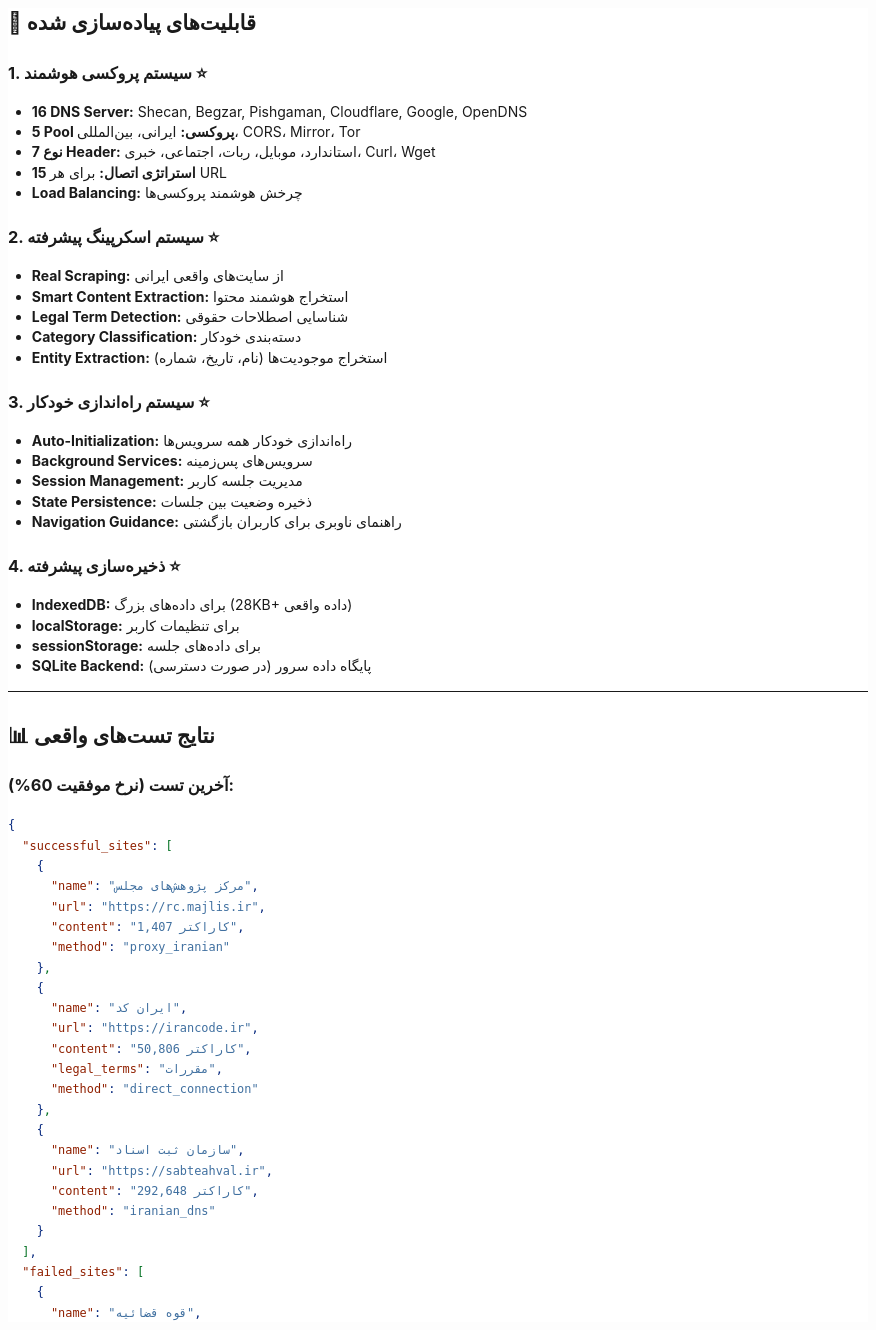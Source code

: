 
## 🚀 **قابلیت‌های پیاده‌سازی شده**

### **1. سیستم پروکسی هوشمند ⭐**
- **16 DNS Server:** Shecan, Begzar, Pishgaman, Cloudflare, Google, OpenDNS
- **5 Pool پروکسی:** ایرانی، بین‌المللی، CORS، Mirror، Tor
- **7 نوع Header:** استاندارد، موبایل، ربات، اجتماعی، خبری، Curl، Wget
- **15 استراتژی اتصال:** برای هر URL
- **Load Balancing:** چرخش هوشمند پروکسی‌ها

### **2. سیستم اسکرپینگ پیشرفته ⭐**
- **Real Scraping:** از سایت‌های واقعی ایرانی
- **Smart Content Extraction:** استخراج هوشمند محتوا
- **Legal Term Detection:** شناسایی اصطلاحات حقوقی
- **Category Classification:** دسته‌بندی خودکار
- **Entity Extraction:** استخراج موجودیت‌ها (نام، تاریخ، شماره)

### **3. سیستم راه‌اندازی خودکار ⭐**
- **Auto-Initialization:** راه‌اندازی خودکار همه سرویس‌ها
- **Background Services:** سرویس‌های پس‌زمینه
- **Session Management:** مدیریت جلسه کاربر
- **State Persistence:** ذخیره وضعیت بین جلسات
- **Navigation Guidance:** راهنمای ناوبری برای کاربران بازگشتی

### **4. ذخیره‌سازی پیشرفته ⭐**
- **IndexedDB:** برای داده‌های بزرگ (28KB+ داده واقعی)
- **localStorage:** برای تنظیمات کاربر
- **sessionStorage:** برای داده‌های جلسه
- **SQLite Backend:** پایگاه داده سرور (در صورت دسترسی)

---

## 📊 **نتایج تست‌های واقعی**

### **آخرین تست (نرخ موفقیت 60%):**
```json
{
  "successful_sites": [
    {
      "name": "مرکز پژوهش‌های مجلس",
      "url": "https://rc.majlis.ir", 
      "content": "1,407 کاراکتر",
      "method": "proxy_iranian"
    },
    {
      "name": "ایران کد",
      "url": "https://irancode.ir",
      "content": "50,806 کاراکتر", 
      "legal_terms": "مقررات",
      "method": "direct_connection"
    },
    {
      "name": "سازمان ثبت اسناد", 
      "url": "https://sabteahval.ir",
      "content": "292,648 کاراکتر",
      "method": "iranian_dns"
    }
  ],
  "failed_sites": [
    {
      "name": "قوه قضائیه",
```